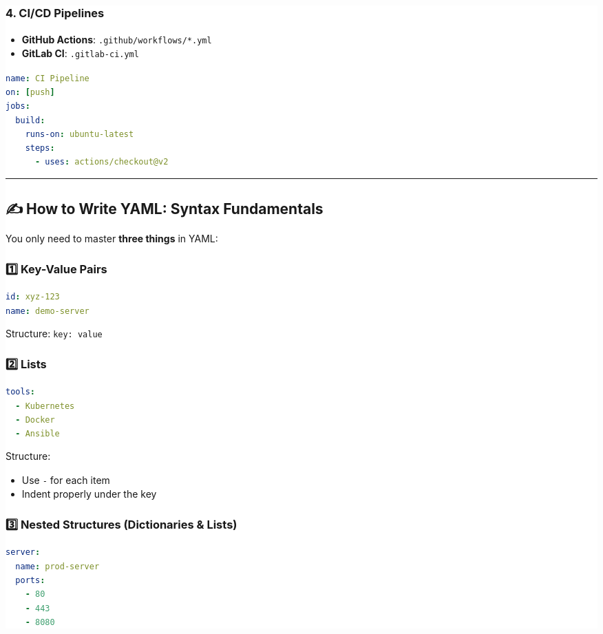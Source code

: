 ### 4. **CI/CD Pipelines**

* **GitHub Actions**: `.github/workflows/*.yml`
* **GitLab CI**: `.gitlab-ci.yml`

```yaml
name: CI Pipeline
on: [push]
jobs:
  build:
    runs-on: ubuntu-latest
    steps:
      - uses: actions/checkout@v2
```

---

## ✍️ How to Write YAML: Syntax Fundamentals

You only need to master **three things** in YAML:

### 1️⃣ Key-Value Pairs

```yaml
id: xyz-123
name: demo-server
```

Structure: `key: value`

### 2️⃣ Lists

```yaml
tools:
  - Kubernetes
  - Docker
  - Ansible
```

Structure:

* Use `-` for each item
* Indent properly under the key

### 3️⃣ Nested Structures (Dictionaries & Lists)

```yaml
server:
  name: prod-server
  ports:
    - 80
    - 443
    - 8080
```
